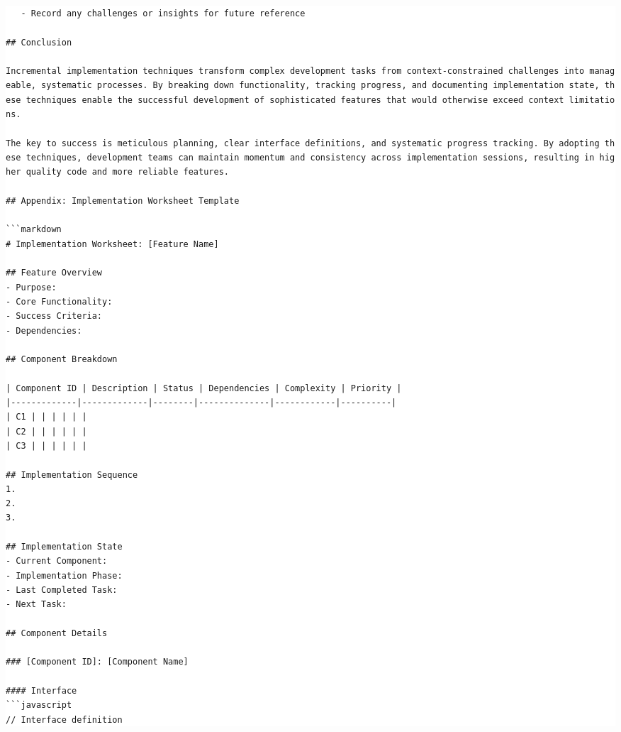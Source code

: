 ```
   - Record any challenges or insights for future reference

## Conclusion

Incremental implementation techniques transform complex development tasks from context-constrained challenges into manageable, systematic processes. By breaking down functionality, tracking progress, and documenting implementation state, these techniques enable the successful development of sophisticated features that would otherwise exceed context limitations.

The key to success is meticulous planning, clear interface definitions, and systematic progress tracking. By adopting these techniques, development teams can maintain momentum and consistency across implementation sessions, resulting in higher quality code and more reliable features.

## Appendix: Implementation Worksheet Template

```markdown
# Implementation Worksheet: [Feature Name]

## Feature Overview
- Purpose: 
- Core Functionality:
- Success Criteria:
- Dependencies:

## Component Breakdown

| Component ID | Description | Status | Dependencies | Complexity | Priority |
|-------------|-------------|--------|--------------|------------|----------|
| C1 | | | | | |
| C2 | | | | | |
| C3 | | | | | |

## Implementation Sequence
1.
2. 
3.

## Implementation State
- Current Component:
- Implementation Phase:
- Last Completed Task:
- Next Task:

## Component Details

### [Component ID]: [Component Name]

#### Interface
```javascript
// Interface definition
```
